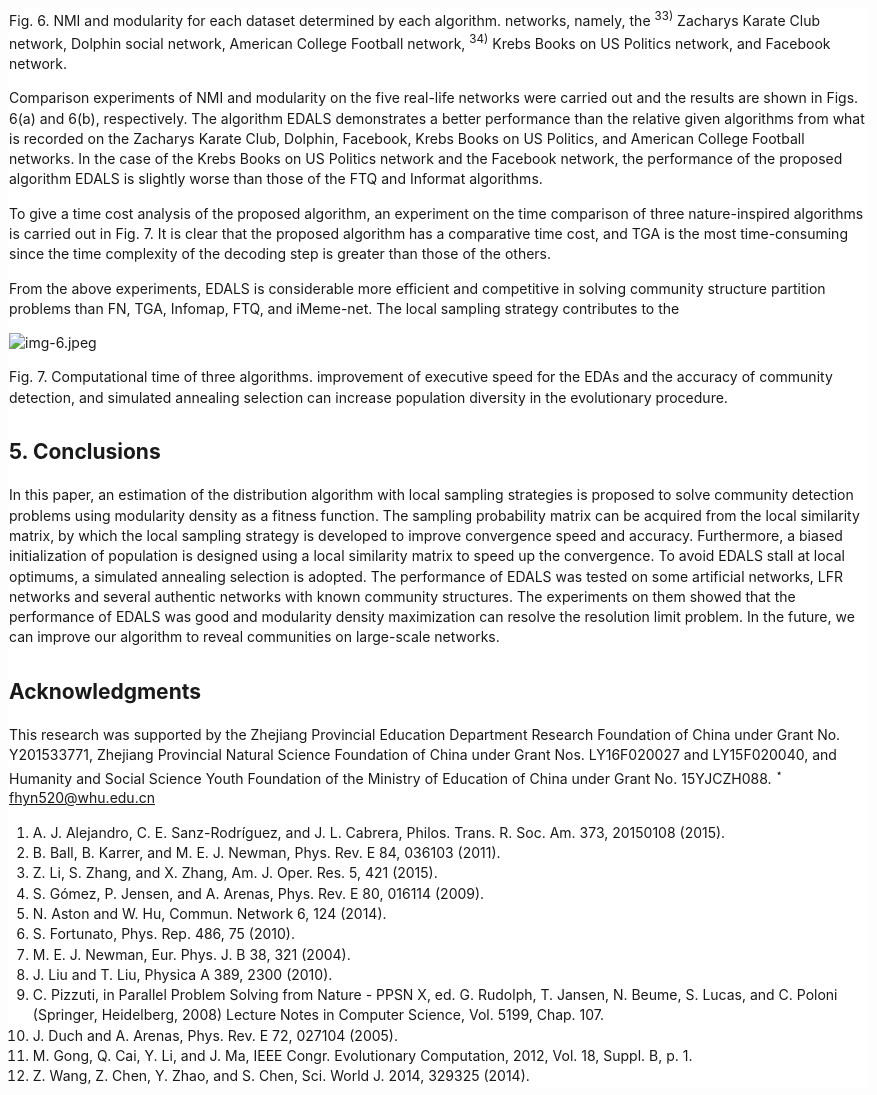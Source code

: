 Fig. 6. NMI and modularity for each dataset determined by each algorithm.
networks, namely, the ${ }^{33)}$ Zacharys Karate Club network, Dolphin social network, American College Football network, ${ }^{34)}$ Krebs Books on US Politics network, and Facebook network.

Comparison experiments of NMI and modularity on the five real-life networks were carried out and the results are shown in Figs. 6(a) and 6(b), respectively. The algorithm EDALS demonstrates a better performance than the relative given algorithms from what is recorded on the Zacharys Karate Club, Dolphin, Facebook, Krebs Books on US Politics, and American College Football networks. In the case of the Krebs Books on US Politics network and the Facebook network, the performance of the proposed algorithm EDALS is slightly worse than those of the FTQ and Informat algorithms.

To give a time cost analysis of the proposed algorithm, an experiment on the time comparison of three nature-inspired algorithms is carried out in Fig. 7. It is clear that the proposed algorithm has a comparative time cost, and TGA is the most time-consuming since the time complexity of the decoding step is greater than those of the others.

From the above experiments, EDALS is considerable more efficient and competitive in solving community structure partition problems than FN, TGA, Infomap, FTQ, and iMeme-net. The local sampling strategy contributes to the

![img-6.jpeg](img-6.jpeg)

Fig. 7. Computational time of three algorithms.
improvement of executive speed for the EDAs and the accuracy of community detection, and simulated annealing selection can increase population diversity in the evolutionary procedure.

## 5. Conclusions

In this paper, an estimation of the distribution algorithm with local sampling strategies is proposed to solve community detection problems using modularity density as a fitness function. The sampling probability matrix can be acquired from the local similarity matrix, by which the local sampling strategy is developed to improve convergence speed and accuracy. Furthermore, a biased initialization of population is designed using a local similarity matrix to speed up the convergence. To avoid EDALS stall at local optimums, a simulated annealing selection is adopted. The performance of EDALS was tested on some artificial networks, LFR networks and several authentic networks with known community structures. The experiments on them showed that the performance of EDALS was good and modularity density maximization can resolve the resolution limit problem. In the future, we can improve our algorithm to reveal communities on large-scale networks.

## Acknowledgments

This research was supported by the Zhejiang Provincial Education Department Research Foundation of China under Grant No. Y201533771, Zhejiang Provincial Natural Science Foundation of China under Grant Nos. LY16F020027 and LY15F020040, and Humanity and Social Science Youth Foundation of the Ministry of Education of China under Grant No. 15YJCZH088.
${ }^{\star}$ fhyn520@whu.edu.cn

1) A. J. Alejandro, C. E. Sanz-Rodríguez, and J. L. Cabrera, Philos. Trans. R. Soc. Am. 373, 20150108 (2015).
2) B. Ball, B. Karrer, and M. E. J. Newman, Phys. Rev. E 84, 036103 (2011).
3) Z. Li, S. Zhang, and X. Zhang, Am. J. Oper. Res. 5, 421 (2015).
4) S. Gómez, P. Jensen, and A. Arenas, Phys. Rev. E 80, 016114 (2009).
5) N. Aston and W. Hu, Commun. Network 6, 124 (2014).
6) S. Fortunato, Phys. Rep. 486, 75 (2010).
7) M. E. J. Newman, Eur. Phys. J. B 38, 321 (2004).
8) J. Liu and T. Liu, Physica A 389, 2300 (2010).
9) C. Pizzuti, in Parallel Problem Solving from Nature - PPSN X, ed. G. Rudolph, T. Jansen, N. Beume, S. Lucas, and C. Poloni (Springer, Heidelberg, 2008) Lecture Notes in Computer Science, Vol. 5199, Chap. 107.
10) J. Duch and A. Arenas, Phys. Rev. E 72, 027104 (2005).
11) M. Gong, Q. Cai, Y. Li, and J. Ma, IEEE Congr. Evolutionary Computation, 2012, Vol. 18, Suppl. B, p. 1.
12) Z. Wang, Z. Chen, Y. Zhao, and S. Chen, Sci. World J. 2014, 329325 (2014).